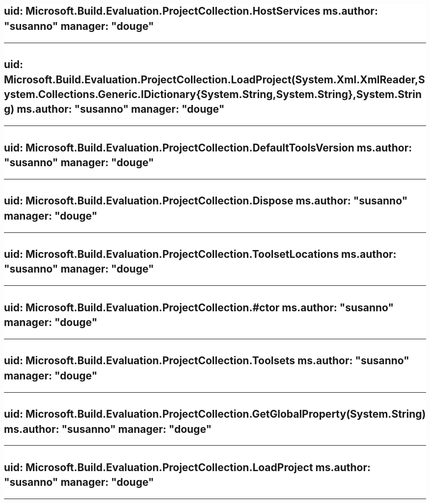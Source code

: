 uid: Microsoft.Build.Evaluation.ProjectCollection.HostServices
ms.author: "susanno"
manager: "douge"
---

---
uid: Microsoft.Build.Evaluation.ProjectCollection.LoadProject(System.Xml.XmlReader,System.Collections.Generic.IDictionary{System.String,System.String},System.String)
ms.author: "susanno"
manager: "douge"
---

---
uid: Microsoft.Build.Evaluation.ProjectCollection.DefaultToolsVersion
ms.author: "susanno"
manager: "douge"
---

---
uid: Microsoft.Build.Evaluation.ProjectCollection.Dispose
ms.author: "susanno"
manager: "douge"
---

---
uid: Microsoft.Build.Evaluation.ProjectCollection.ToolsetLocations
ms.author: "susanno"
manager: "douge"
---

---
uid: Microsoft.Build.Evaluation.ProjectCollection.#ctor
ms.author: "susanno"
manager: "douge"
---

---
uid: Microsoft.Build.Evaluation.ProjectCollection.Toolsets
ms.author: "susanno"
manager: "douge"
---

---
uid: Microsoft.Build.Evaluation.ProjectCollection.GetGlobalProperty(System.String)
ms.author: "susanno"
manager: "douge"
---

---
uid: Microsoft.Build.Evaluation.ProjectCollection.LoadProject
ms.author: "susanno"
manager: "douge"
---

---